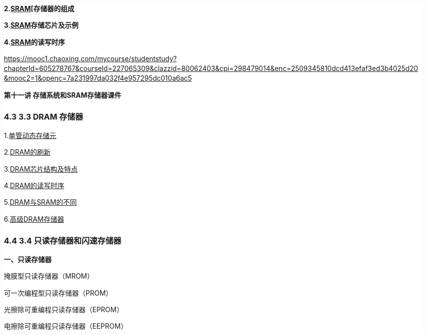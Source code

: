 **2.[SRAM](https://mooc1.chaoxing.com/mooc-ans/knowledge/null)[存储器的组成**

**3.[SRAM](https://mooc1.chaoxing.com/mooc-ans/knowledge/null)存储芯片及示例**

**4.[SRAM](https://mooc1.chaoxing.com/mooc-ans/knowledge/null)的读写时序**

https://mooc1.chaoxing.com/mycourse/studentstudy?chapterId=605278767&courseId=227065309&clazzid=80062403&cpi=298479014&enc=2509345810dcd413efaf3ed3b4025d20&mooc2=1&openc=7a231997da032f4e957295dc010a6ac5



**第十一讲 存储系统和SRAM存储器课件**

<iframe height=498 width=510 src="https://pan-yz.chaoxing.com/screen/file_84960a06fdf5d54623ac38c6c51f5477?ext=%7B%22_from_%22%3A%22227065309_80062403_236994307_2509345810dcd413efaf3ed3b4025d20%22%7D"> </iframe>








### 4.3 3.3 DRAM 存储器

1.[单管动态存储元](https://mooc1.chaoxing.com/mooc-ans/knowledge/null)

2.[DRAM](https://mooc1.chaoxing.com/mooc-ans/knowledge/null)[的刷新](https://mooc1.chaoxing.com/mooc-ans/knowledge/null)

3.[DRAM](https://mooc1.chaoxing.com/mooc-ans/knowledge/null)[芯片结构及特点](https://mooc1.chaoxing.com/mooc-ans/knowledge/null)

4.[DRAM](https://mooc1.chaoxing.com/mooc-ans/knowledge/null)[的读写时序](https://mooc1.chaoxing.com/mooc-ans/knowledge/null)

5.[DRAM](https://mooc1.chaoxing.com/mooc-ans/knowledge/null)[与](https://mooc1.chaoxing.com/mooc-ans/knowledge/null)[SRAM](https://mooc1.chaoxing.com/mooc-ans/knowledge/null)[的不同](https://mooc1.chaoxing.com/mooc-ans/knowledge/null)

6.[高级](https://mooc1.chaoxing.com/mooc-ans/knowledge/null)[DRAM](https://mooc1.chaoxing.com/mooc-ans/knowledge/null)[存储器](https://mooc1.chaoxing.com/mooc-ans/knowledge/null)

<iframe height=498 width=510 src="https://pan-yz.chaoxing.com/screen/file_062e11304086f82d429282e83e01a351?ext=%7B%22_from_%22%3A%22227065309_80062403_236994307_2509345810dcd413efaf3ed3b4025d20%22%7D"> </iframe>




### 4.4 3.4  只读存储器和闪速存储器

**一、只读存储器**

掩膜型只读存储器（MROM）

可一次编程型只读存储器（PROM）

光擦除可重编程只读存储器（EPROM）

电擦除可重编程只读存储器（EEPROM）
